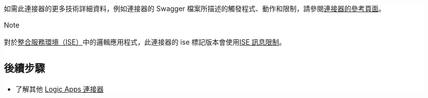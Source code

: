 如需此連接器的更多技術詳細資料，例如連接器的 Swagger 檔案所描述的觸發程式、動作和限制，請參閱[連接器的參考頁面](https://docs.microsoft.com/connectors/db2/)。

> [!NOTE]
> 對於[整合服務環境（ISE）](../logic-apps/connect-virtual-network-vnet-isolated-environment-overview.md)中的邏輯應用程式，此連接器的 ise 標記版本會使用[ISE 訊息限制](../logic-apps/logic-apps-limits-and-config.md#message-size-limits)。

## <a name="next-steps"></a>後續步驟

* 了解其他 [Logic Apps 連接器](../connectors/apis-list.md)
